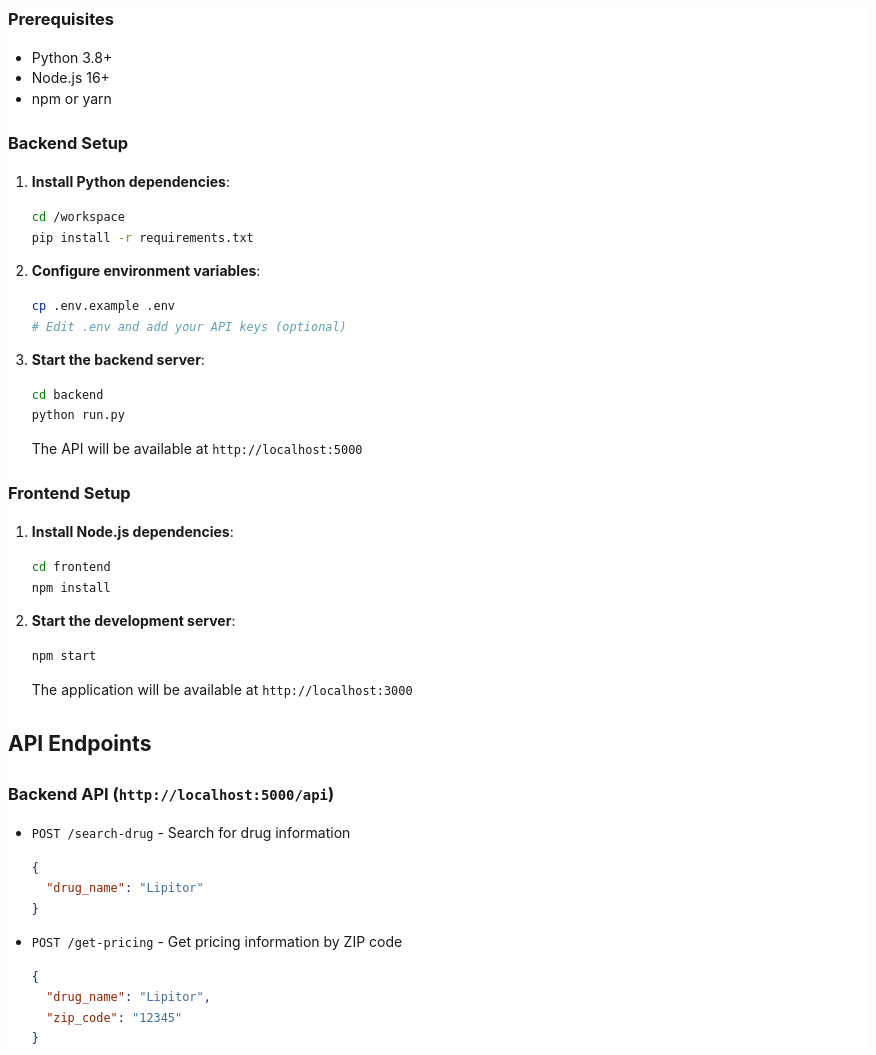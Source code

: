 ### Prerequisites

- Python 3.8+
- Node.js 16+
- npm or yarn

### Backend Setup

1. **Install Python dependencies**:
   ```bash
   cd /workspace
   pip install -r requirements.txt
   ```

2. **Configure environment variables**:
   ```bash
   cp .env.example .env
   # Edit .env and add your API keys (optional)
   ```

3. **Start the backend server**:
   ```bash
   cd backend
   python run.py
   ```

   The API will be available at `http://localhost:5000`

### Frontend Setup

1. **Install Node.js dependencies**:
   ```bash
   cd frontend
   npm install
   ```

2. **Start the development server**:
   ```bash
   npm start
   ```

   The application will be available at `http://localhost:3000`

## API Endpoints

### Backend API (`http://localhost:5000/api`)

- `POST /search-drug` - Search for drug information
  ```json
  {
    "drug_name": "Lipitor"
  }
  ```

- `POST /get-pricing` - Get pricing information by ZIP code
  ```json
  {
    "drug_name": "Lipitor",
    "zip_code": "12345"
  }
  ```
